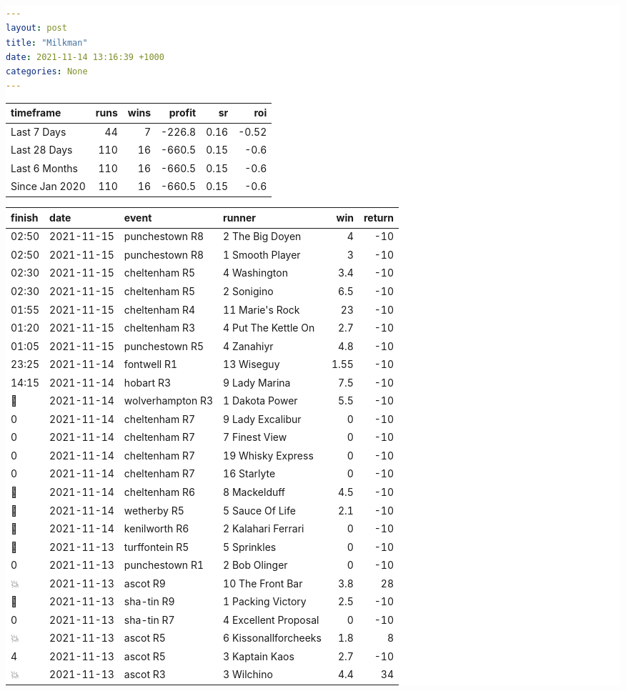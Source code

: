```yaml
---   
layout: post   
title: "Milkman"   
date: 2021-11-14 13:16:39 +1000  
categories: None 
---   
```



| timeframe      |   runs |   wins |   profit |   sr |   roi |
|:---------------|-------:|-------:|---------:|-----:|------:|
| Last 7 Days    |     44 |      7 |   -226.8 | 0.16 | -0.52 |
| Last 28 Days   |    110 |     16 |   -660.5 | 0.15 | -0.6  |
| Last 6 Months  |    110 |     16 |   -660.5 | 0.15 | -0.6  |
| Since Jan 2020 |    110 |     16 |   -660.5 | 0.15 | -0.6  |

| finish            | date       | event              | runner                |   win |   return |
|:------------------|:-----------|:-------------------|:----------------------|------:|---------:|
| 02:50             | 2021-11-15 | punchestown R8     | 2 The Big Doyen       |  4    |    -10   |
| 02:50             | 2021-11-15 | punchestown R8     | 1 Smooth Player       |  3    |    -10   |
| 02:30             | 2021-11-15 | cheltenham R5      | 4 Washington          |  3.4  |    -10   |
| 02:30             | 2021-11-15 | cheltenham R5      | 2 Sonigino            |  6.5  |    -10   |
| 01:55             | 2021-11-15 | cheltenham R4      | 11 Marie's Rock       | 23    |    -10   |
| 01:20             | 2021-11-15 | cheltenham R3      | 4 Put The Kettle On   |  2.7  |    -10   |
| 01:05             | 2021-11-15 | punchestown R5     | 4 Zanahiyr            |  4.8  |    -10   |
| 23:25             | 2021-11-14 | fontwell R1        | 13 Wiseguy            |  1.55 |    -10   |
| 14:15             | 2021-11-14 | hobart R3          | 9 Lady Marina         |  7.5  |    -10   |
| :3rd_place_medal: | 2021-11-14 | wolverhampton R3   | 1 Dakota Power        |  5.5  |    -10   |
| 0                 | 2021-11-14 | cheltenham R7      | 9 Lady Excalibur      |  0    |    -10   |
| 0                 | 2021-11-14 | cheltenham R7      | 7 Finest View         |  0    |    -10   |
| 0                 | 2021-11-14 | cheltenham R7      | 19 Whisky Express     |  0    |    -10   |
| 0                 | 2021-11-14 | cheltenham R7      | 16 Starlyte           |  0    |    -10   |
| :3rd_place_medal: | 2021-11-14 | cheltenham R6      | 8 Mackelduff          |  4.5  |    -10   |
| :2nd_place_medal: | 2021-11-14 | wetherby R5        | 5 Sauce Of Life       |  2.1  |    -10   |
| :2nd_place_medal: | 2021-11-14 | kenilworth R6      | 2 Kalahari Ferrari    |  0    |    -10   |
| :3rd_place_medal: | 2021-11-13 | turffontein R5     | 5 Sprinkles           |  0    |    -10   |
| 0                 | 2021-11-13 | punchestown R1     | 2 Bob Olinger         |  0    |    -10   |
| :boom:            | 2021-11-13 | ascot R9           | 10 The Front Bar      |  3.8  |     28   |
| :2nd_place_medal: | 2021-11-13 | sha-tin R9         | 1 Packing Victory     |  2.5  |    -10   |
| 0                 | 2021-11-13 | sha-tin R7         | 4 Excellent Proposal  |  0    |    -10   |
| :boom:            | 2021-11-13 | ascot R5           | 6 Kissonallforcheeks  |  1.8  |      8   |
| 4                 | 2021-11-13 | ascot R5           | 3 Kaptain Kaos        |  2.7  |    -10   |
| :boom:            | 2021-11-13 | ascot R3           | 3 Wilchino            |  4.4  |     34   |